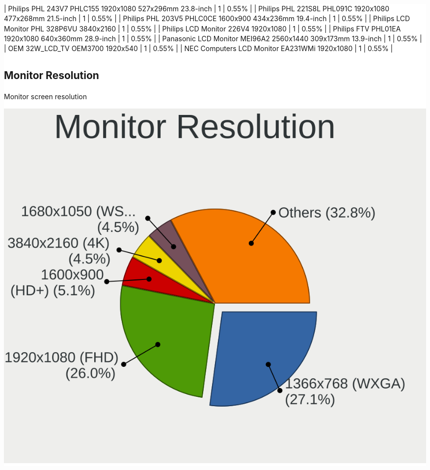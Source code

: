 | Philips PHL 243V7 PHLC155 1920x1080 527x296mm 23.8-inch                 | 1         | 0.55%   |
| Philips PHL 221S8L PHL091C 1920x1080 477x268mm 21.5-inch                | 1         | 0.55%   |
| Philips PHL 203V5 PHLC0CE 1600x900 434x236mm 19.4-inch                  | 1         | 0.55%   |
| Philips LCD Monitor PHL 328P6VU 3840x2160                               | 1         | 0.55%   |
| Philips LCD Monitor 226V4 1920x1080                                     | 1         | 0.55%   |
| Philips FTV PHL01EA 1920x1080 640x360mm 28.9-inch                       | 1         | 0.55%   |
| Panasonic LCD Monitor MEI96A2 2560x1440 309x173mm 13.9-inch             | 1         | 0.55%   |
| OEM 32W_LCD_TV OEM3700 1920x540                                         | 1         | 0.55%   |
| NEC Computers LCD Monitor EA231WMi 1920x1080                            | 1         | 0.55%   |

Monitor Resolution
------------------

Monitor screen resolution

![Monitor Resolution](./All/images/pie_chart/mon_resolution.svg)
